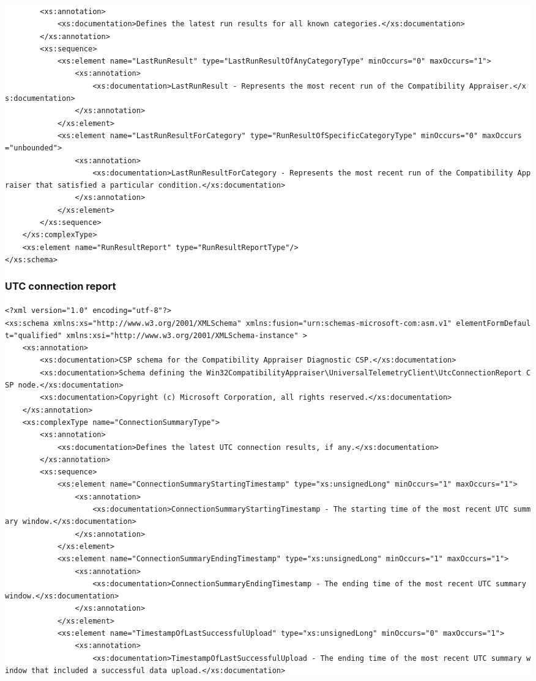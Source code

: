 ```
        <xs:annotation>
            <xs:documentation>Defines the latest run results for all known categories.</xs:documentation>
        </xs:annotation>
        <xs:sequence>
            <xs:element name="LastRunResult" type="LastRunResultOfAnyCategoryType" minOccurs="0" maxOccurs="1">
                <xs:annotation>
                    <xs:documentation>LastRunResult - Represents the most recent run of the Compatibility Appraiser.</xs:documentation>
                </xs:annotation>
            </xs:element>
            <xs:element name="LastRunResultForCategory" type="RunResultOfSpecificCategoryType" minOccurs="0" maxOccurs="unbounded">
                <xs:annotation>
                    <xs:documentation>LastRunResultForCategory - Represents the most recent run of the Compatibility Appraiser that satisfied a particular condition.</xs:documentation>
                </xs:annotation>
            </xs:element>
        </xs:sequence>
    </xs:complexType>
    <xs:element name="RunResultReport" type="RunResultReportType"/>
</xs:schema>
```

### UTC connection report

```
<?xml version="1.0" encoding="utf-8"?>
<xs:schema xmlns:xs="http://www.w3.org/2001/XMLSchema" xmlns:fusion="urn:schemas-microsoft-com:asm.v1" elementFormDefault="qualified" xmlns:xsi="http://www.w3.org/2001/XMLSchema-instance" >
    <xs:annotation>
        <xs:documentation>CSP schema for the Compatibility Appraiser Diagnostic CSP.</xs:documentation>
        <xs:documentation>Schema defining the Win32CompatibilityAppraiser\UniversalTelemetryClient\UtcConnectionReport CSP node.</xs:documentation>
        <xs:documentation>Copyright (c) Microsoft Corporation, all rights reserved.</xs:documentation>
    </xs:annotation>
    <xs:complexType name="ConnectionSummaryType">
        <xs:annotation>
            <xs:documentation>Defines the latest UTC connection results, if any.</xs:documentation>
        </xs:annotation>
        <xs:sequence>
            <xs:element name="ConnectionSummaryStartingTimestamp" type="xs:unsignedLong" minOccurs="1" maxOccurs="1">
                <xs:annotation>
                    <xs:documentation>ConnectionSummaryStartingTimestamp - The starting time of the most recent UTC summary window.</xs:documentation>
                </xs:annotation>
            </xs:element>
            <xs:element name="ConnectionSummaryEndingTimestamp" type="xs:unsignedLong" minOccurs="1" maxOccurs="1">
                <xs:annotation>
                    <xs:documentation>ConnectionSummaryEndingTimestamp - The ending time of the most recent UTC summary window.</xs:documentation>
                </xs:annotation>
            </xs:element>
            <xs:element name="TimestampOfLastSuccessfulUpload" type="xs:unsignedLong" minOccurs="0" maxOccurs="1">
                <xs:annotation>
                    <xs:documentation>TimestampOfLastSuccessfulUpload - The ending time of the most recent UTC summary window that included a successful data upload.</xs:documentation>
```